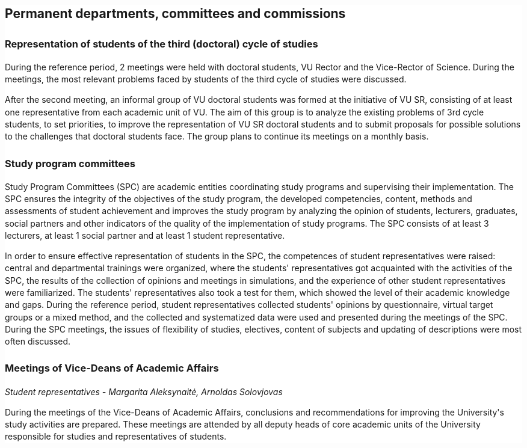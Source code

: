 ## Permanent departments, committees and commissions

### Representation of students of the third (doctoral) cycle of studies

During the reference period, 2 meetings were held with doctoral
students, VU Rector and the Vice-Rector of Science. During the meetings,
the most relevant problems faced by students of the third cycle of
studies were discussed.

After the second meeting, an informal group of VU doctoral students was
formed at the initiative of VU SR, consisting of at least one
representative from each academic unit of VU. The aim of this group is
to analyze the existing problems of 3rd cycle students, to set
priorities, to improve the representation of VU SR doctoral students and
to submit proposals for possible solutions to the challenges that
doctoral students face. The group plans to continue its meetings on a
monthly basis.

### Study program committees

Study Program Committees (SPC) are academic entities coordinating study
programs and supervising their implementation. The SPC ensures the
integrity of the objectives of the study program, the developed
competencies, content, methods and assessments of student achievement
and improves the study program by analyzing the opinion of students,
lecturers, graduates, social partners and other indicators of the
quality of the implementation of study programs. The SPC consists of at
least 3 lecturers, at least 1 social partner and at least 1 student
representative.

In order to ensure effective representation of students in the SPC, the
competences of student representatives were raised: central and
departmental trainings were organized, where the students\'
representatives got acquainted with the activities of the SPC, the
results of the collection of opinions and meetings in simulations, and
the experience of other student representatives were familiarized. The
students\' representatives also took a test for them, which showed the
level of their academic knowledge and gaps. During the reference period,
student representatives collected students\' opinions by questionnaire,
virtual target groups or a mixed method, and the collected and
systematized data were used and presented during the meetings of the
SPC. During the SPC meetings, the issues of flexibility of studies,
electives, content of subjects and updating of descriptions were most
often discussed.

### Meetings of Vice-Deans of Academic Affairs

_Student representatives - Margarita Aleksynaitė, Arnoldas Solovjovas_

During the meetings of the Vice-Deans of Academic Affairs, conclusions
and recommendations for improving the University\'s study activities are
prepared. These meetings are attended by all deputy heads of core
academic units of the University responsible for studies and
representatives of students.

